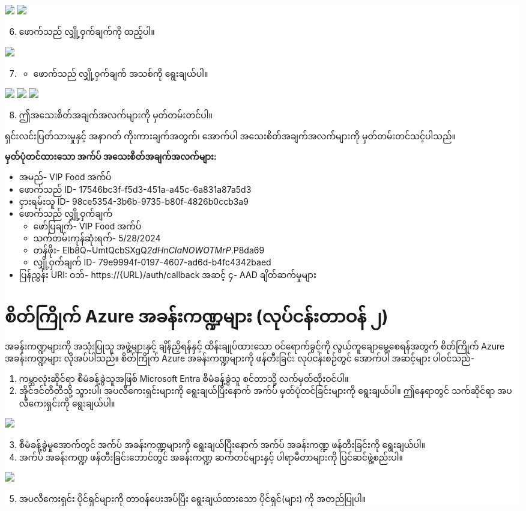 <img src="https://d3c33hcgiwev3.cloudfront.net/imageAssetProxy.v1/yhjrDdNgQfaDGaMnaCG7sQ_33d0f5b063eb4696ac52a7014a605be1_C8M4L1_Item-05_Stage-3_app-reg_img2.png?expiry=1744502400000&hmac=dcuBX9uJP2NhfJLHKrlXL_1eYWn63ZqJjHyEYCAAhGA">

<img src="https://d3c33hcgiwev3.cloudfront.net/imageAssetProxy.v1/sT_5VjRuQIinhe4clH8X9g_d0dce032706247e18a4c44a3949e58e1_C8M4L1_Item-05_Stage-3_app-reg_img3.png?expiry=1744502400000&hmac=0Zeg3T1SDrxang_xFUFMaRegcrswEQ2dRJfp0bXpWb4">

6. ဖောက်သည် လျှို့ဝှက်ချက်ကို ထည့်ပါ။

<img src="https://d3c33hcgiwev3.cloudfront.net/imageAssetProxy.v1/yS1qliEMRmGXiEIh8KSWDw_d0fd8286ba51491a93ca03c4d3ba22e1_C8M4L1_Item-05_Stage-3_app-reg_img4.png?expiry=1744502400000&hmac=WqGgCpOp2ia85h11oQO0Ljmwa7BNm56bzofLfQyQskM">

7. - ဖောက်သည် လျှို့ဝှက်ချက် အသစ်ကို ရွေးချယ်ပါ။

<img src="https://d3c33hcgiwev3.cloudfront.net/imageAssetProxy.v1/lvBjyebDTlqmEi-FCNZ1KQ_0e52b6df80e248659592205c26a4bce1_5C8M4L1_Item-05_Stage-3_app-reg_img4.png?expiry=1744502400000&hmac=pojJs00Hm_9i-V1aI4ADvDjj_jtpoID_BwyiK2e7sik">

<img src="https://d3c33hcgiwev3.cloudfront.net/imageAssetProxy.v1/hf2YP8TTRPqLL42k3JQ25g_97c3780d9e364c99aa32589e82c620e1_C8M4L1_Item-05_Stage-3_app-reg_img6.png?expiry=1744502400000&hmac=uNAFdMPveHU-btUXYD2XoTvW4YbYKSyKvBPnzMY35hg">

<img src="https://d3c33hcgiwev3.cloudfront.net/imageAssetProxy.v1/3sDLP6tLQTeydw7J46h-0w_ae4a04c08d094441a67f9b360c233ae1_C8M4L1_Item-05_Stage-3_app-reg_img7.png?expiry=1744502400000&hmac=ERsNo0k3hhgwL_VesJSIMrPXwYEidbTE1YTDpwU9-g0">

8. ဤအသေးစိတ်အချက်အလက်များကို မှတ်တမ်းတင်ပါ။

ရှင်းလင်းပြတ်သားမှုနှင့် အနာဂတ် ကိုးကားချက်အတွက်၊ အောက်ပါ အသေးစိတ်အချက်အလက်များကို မှတ်တမ်းတင်သင့်ပါသည်။

**မှတ်ပုံတင်ထားသော အက်ပ် အသေးစိတ်အချက်အလက်များ:**

- အမည်- VIP Food အက်ပ်
- ဖောက်သည် ID- 17546bc3f-f5d3-451a-a45c-6a831a87a5d3
- ငှားရမ်းသူ ID- 98ce5354-3b6b-9735-b80f-4826b0ccb3a9
- ဖောက်သည် လျှို့ဝှက်ချက်
  - ဖော်ပြချက်- VIP Food အက်ပ်
  - သက်တမ်းကုန်ဆုံးရက်- 5/28/2024
  - တန်ဖိုး- Elb8Q~UmtQcbSXgQ*2dHnCIaNOWOTMrP*.P8da69
  - လျှို့ဝှက်ချက် ID- 79e9994f-0197-4607-ad6d-b4fc4342baed
- ပြန်ညွှန်း URI: ဝဘ်- https://{URL}/auth/callback အဆင့် ၄- AAD ချိတ်ဆက်မှုများ

# စိတ်ကြိုက် Azure အခန်းကဏ္ဍများ (လုပ်ငန်းတာဝန် ၂)

အခန်းကဏ္ဍများကို အသုံးပြုသူ အဖွဲ့များနှင့် ချိန်ညှိရန်နှင့် ထိန်းချုပ်ထားသော ဝင်ရောက်ခွင့်ကို လွယ်ကူချောမွေ့စေရန်အတွက် စိတ်ကြိုက် Azure အခန်းကဏ္ဍများ လိုအပ်ပါသည်။ စိတ်ကြိုက် Azure အခန်းကဏ္ဍများကို ဖန်တီးခြင်း လုပ်ငန်းစဉ်တွင် အောက်ပါ အဆင့်များ ပါဝင်သည်-

1. ကမ္ဘာလုံးဆိုင်ရာ စီမံခန့်ခွဲသူအဖြစ် Microsoft Entra စီမံခန့်ခွဲသူ စင်တာသို့ လက်မှတ်ထိုးဝင်ပါ။
2. အိုင်ဒင်တီတီသို့ သွားပါ၊ အပလီကေးရှင်းများကို ရွေးချယ်ပြီးနောက် အက်ပ် မှတ်ပုံတင်ခြင်းများကို ရွေးချယ်ပါ။ ဤနေရာတွင် သက်ဆိုင်ရာ အပလီကေးရှင်းကို ရွေးချယ်ပါ။

<img src="https://d3c33hcgiwev3.cloudfront.net/imageAssetProxy.v1/ajLQwWfnTFOCkb5-pW7YGQ_c845aa3864374ca4822628fa2cfd29e1_C8M4L1_Item-15_azure-roles_img1.png?expiry=1744502400000&hmac=TLwjOm3xSBfIi70WmMgDxe0neVBkMKj3gWGxuzP6ie8">

3. စီမံခန့်ခွဲမှုအောက်တွင် အက်ပ် အခန်းကဏ္ဍများကို ရွေးချယ်ပြီးနောက် အက်ပ် အခန်းကဏ္ဍ ဖန်တီးခြင်းကို ရွေးချယ်ပါ။
4. အက်ပ် အခန်းကဏ္ဍ ဖန်တီးခြင်းဘောင်တွင် အခန်းကဏ္ဍ ဆက်တင်များနှင့် ပါရာမီတာများကို ပြင်ဆင်ဖွဲ့စည်းပါ။

<img src="https://d3c33hcgiwev3.cloudfront.net/imageAssetProxy.v1/OJw4auLwTDGc7PFKtDhOdg_12593016601b4135bfe645dc1e8385e1_C8M4L1_Item-15_azure-roles_img3.png?expiry=1744502400000&hmac=Ap-UAEXW3cs_NQ0q-dLbla6RKWivksxXBAEu0H3z4z8">

5. အပလီကေးရှင်း ပိုင်ရှင်များကို တာဝန်ပေးအပ်ပြီး ရွေးချယ်ထားသော ပိုင်ရှင်(များ) ကို အတည်ပြုပါ။
